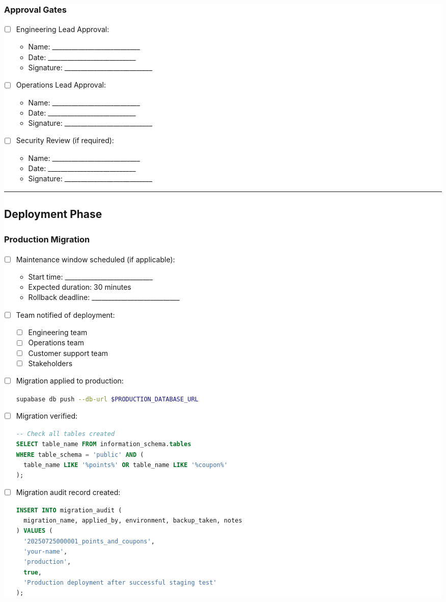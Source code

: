 ### Approval Gates

- [ ] Engineering Lead Approval:
  - Name: ___________________________
  - Date: ___________________________
  - Signature: ___________________________

- [ ] Operations Lead Approval:
  - Name: ___________________________
  - Date: ___________________________
  - Signature: ___________________________

- [ ] Security Review (if required):
  - Name: ___________________________
  - Date: ___________________________
  - Signature: ___________________________

---

## Deployment Phase

### Production Migration

- [ ] Maintenance window scheduled (if applicable):
  - Start time: ___________________________
  - Expected duration: 30 minutes
  - Rollback deadline: ___________________________

- [ ] Team notified of deployment:
  - [ ] Engineering team
  - [ ] Operations team
  - [ ] Customer support team
  - [ ] Stakeholders

- [ ] Migration applied to production:
  ```bash
  supabase db push --db-url $PRODUCTION_DATABASE_URL
  ```

- [ ] Migration verified:
  ```sql
  -- Check all tables created
  SELECT table_name FROM information_schema.tables
  WHERE table_schema = 'public' AND (
    table_name LIKE '%points%' OR table_name LIKE '%coupon%'
  );
  ```

- [ ] Migration audit record created:
  ```sql
  INSERT INTO migration_audit (
    migration_name, applied_by, environment, backup_taken, notes
  ) VALUES (
    '20250725000001_points_and_coupons',
    'your-name',
    'production',
    true,
    'Production deployment after successful staging test'
  );
  ```
